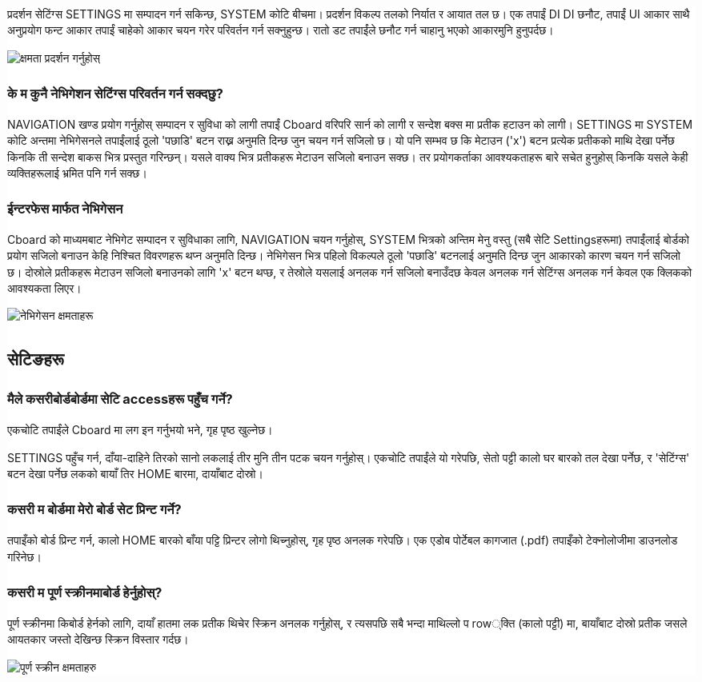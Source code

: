प्रदर्शन सेटिंग्स SETTINGS मा सम्पादन गर्न सकिन्छ, SYSTEM कोटि बीचमा। प्रदर्शन विकल्प तलको निर्यात र आयात तल छ। एक तपाईं DI DI छनौट, तपाईं UI आकार साथै अनुप्रयोग फन्ट आकार तपाईं चाहेको आकार चयन गरेर परिवर्तन गर्न सक्नुहुन्छ। रातो डट तपाईंले छनौट गर्न चाहानु भएको आकारमुनि हुनुपर्दछ।

![क्षमता प्रदर्शन गर्नुहोस्](/images/help/display.png "Display capabilities")

### <a name='CanIchangeanynavigationsettings'></a>के म कुनै नेभिगेशन सेटिंग्स परिवर्तन गर्न सक्दछु?

NAVIGATION खण्ड प्रयोग गर्नुहोस् सम्पादन र सुविधा को लागी तपाईं Cboard वरिपरि सार्न को लागी र सन्देश बक्स मा प्रतीक हटाउन को लागी। SETTINGS मा SYSTEM कोटि अन्तमा नेभिगेसनले तपाईंलाई ठूलो 'पछाडि' बटन राख्न अनुमति दिन्छ जुन चयन गर्न सजिलो छ। यो पनि सम्भव छ कि मेटाउन ('x') बटन प्रत्येक प्रतीकको माथि देखा पर्नेछ किनकि ती सन्देश बाकस भित्र प्रस्तुत गरिन्छन्। यसले वाक्य भित्र प्रतीकहरू मेटाउन सजिलो बनाउन सक्छ। तर प्रयोगकर्ताका आवश्यकताहरू बारे सचेत हुनुहोस् किनकि यसले केही व्यक्तिहरूलाई भ्रमित पनि गर्न सक्छ।

### <a name='Navigationthroughtheinterface'></a>ईन्टरफेस मार्फत नेभिगेसन

Cboard को माध्यमबाट नेभिगेट सम्पादन र सुविधाका लागि, NAVIGATION चयन गर्नुहोस्, SYSTEM भित्रको अन्तिम मेनु वस्तु (सबै सेटि Settingsहरूमा) तपाईंलाई बोर्डको प्रयोग सजिलो बनाउन केहि निश्चित विवरणहरू थप्न अनुमति दिन्छ। नेभिगेसन भित्र पहिलो विकल्पले ठूलो 'पछाडि' बटनलाई अनुमति दिन्छ जुन आकारको कारण चयन गर्न सजिलो छ। दोस्रोले प्रतीकहरू मेटाउन सजिलो बनाउनको लागि 'x' बटन थप्छ, र तेस्रोले यसलाई अनलक गर्न सजिलो बनाउँदछ केवल अनलक गर्न सेटिंग्स अनलक गर्न केवल एक क्लिकको आवश्यकता लिएर।

![नेभिगेसन क्षमताहरू](/images/help/navigation.png "Navigation capabilities")

## <a name='Settings'></a>सेटिङहरू

### <a name='HowdoIaccesssettingsinCboard'></a>मैले कसरीबोर्डबोर्डमा सेटि accessहरू पहुँच गर्ने?

एकचोटि तपाईंले Cboard मा लग इन गर्नुभयो भने, गृह पृष्ठ खुल्नेछ।

SETTINGS पहुँच गर्न, दाँया-दाहिने तिरको सानो लकलाई तीर मुनि तीन पटक चयन गर्नुहोस्। एकचोटि तपाईंले यो गरेपछि, सेतो पट्टी कालो घर बारको तल देखा पर्नेछ, र 'सेटिंग्स' बटन देखा पर्नेछ लकको बायाँ तिर HOME बारमा, दायाँबाट दोस्रो।

### <a name='HowdoIprintmyboardsetinCboard'></a>कसरी म बोर्डमा मेरो बोर्ड सेट प्रिन्ट गर्ने?

तपाइँको बोर्ड प्रिन्ट गर्न, कालो HOME बारको बाँया पट्टि प्रिन्टर लोगो थिच्नुहोस्, गृह पृष्ठ अनलक गरेपछि। एक एडोब पोर्टेबल कागजात (.pdf) तपाइँको टेक्नोलोजीमा डाउनलोड गरिनेछ।

### <a name='HowdoIseeCboardinfullscreen'></a>कसरी म पूर्ण स्क्रीनमाबोर्ड हेर्नुहोस्?

पूर्ण स्क्रीनमा किबोर्ड हेर्नको लागि, दायाँ हातमा लक प्रतीक थिचेर स्क्रिन अनलक गर्नुहोस्, र त्यसपछि सबै भन्दा माथिल्लो प row्क्ति (कालो पट्टी) मा, बायाँबाट दोस्रो प्रतीक जसले आयतकार जस्तो देखिन्छ स्क्रिन विस्तार गर्दछ।

![पूर्ण स्क्रीन क्षमताहरु](/images/help/fullscreen.png "Fullscreen")
